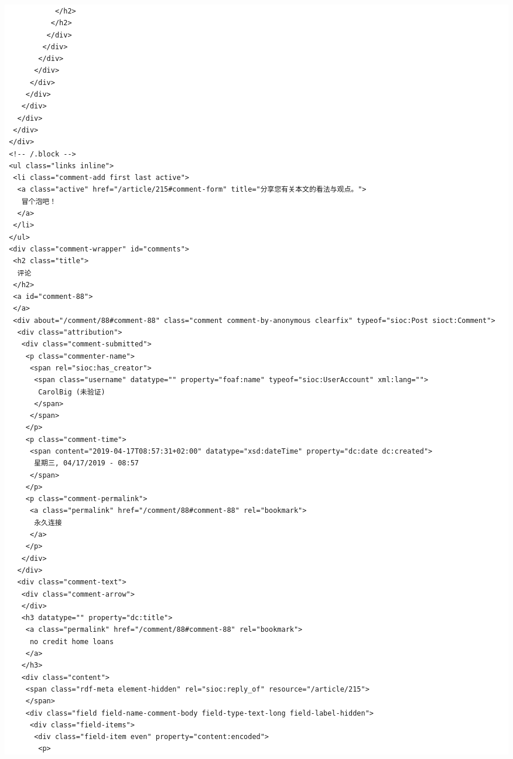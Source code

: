                 </h2>
               </h2>
              </div>
             </div>
            </div>
           </div>
          </div>
         </div>
        </div>
       </div>
      </div>
     </div>
     <!-- /.block -->
     <ul class="links inline">
      <li class="comment-add first last active">
       <a class="active" href="/article/215#comment-form" title="分享您有关本文的看法与观点。">
        冒个泡吧！
       </a>
      </li>
     </ul>
     <div class="comment-wrapper" id="comments">
      <h2 class="title">
       评论
      </h2>
      <a id="comment-88">
      </a>
      <div about="/comment/88#comment-88" class="comment comment-by-anonymous clearfix" typeof="sioc:Post sioct:Comment">
       <div class="attribution">
        <div class="comment-submitted">
         <p class="commenter-name">
          <span rel="sioc:has_creator">
           <span class="username" datatype="" property="foaf:name" typeof="sioc:UserAccount" xml:lang="">
            CarolBig (未验证)
           </span>
          </span>
         </p>
         <p class="comment-time">
          <span content="2019-04-17T08:57:31+02:00" datatype="xsd:dateTime" property="dc:date dc:created">
           星期三, 04/17/2019 - 08:57
          </span>
         </p>
         <p class="comment-permalink">
          <a class="permalink" href="/comment/88#comment-88" rel="bookmark">
           永久连接
          </a>
         </p>
        </div>
       </div>
       <div class="comment-text">
        <div class="comment-arrow">
        </div>
        <h3 datatype="" property="dc:title">
         <a class="permalink" href="/comment/88#comment-88" rel="bookmark">
          no credit home loans
         </a>
        </h3>
        <div class="content">
         <span class="rdf-meta element-hidden" rel="sioc:reply_of" resource="/article/215">
         </span>
         <div class="field field-name-comment-body field-type-text-long field-label-hidden">
          <div class="field-items">
           <div class="field-item even" property="content:encoded">
            <p>